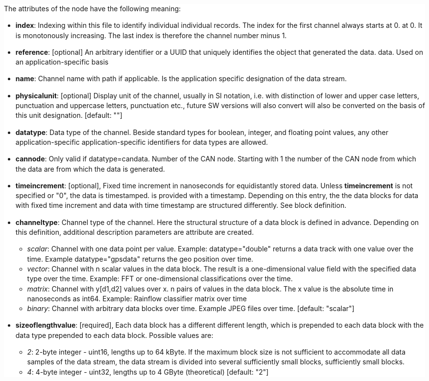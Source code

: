 The attributes of the node have the following meaning:

- **index**: Indexing within this file to identify individual
    individual records. The index for the first channel always starts at 0.
    at 0. It is monotonously increasing. The last index is therefore the
    channel number minus 1.

- **reference**: \[optional\] An arbitrary identifier or a
    UUID that uniquely identifies the object that generated the data.
    data. Used on an application-specific basis

- **name**: Channel name with path if applicable. Is the application specific
    designation of the data stream.

- **physicalunit**: \[optional\] Display unit of the channel,
    usually in SI notation, i.e. with distinction of lower and upper case letters, punctuation
    and uppercase letters, punctuation etc., future SW versions will also convert
    will also be converted on the basis of this unit designation. [default: ""]

- **datatype**: Data type of the channel. Beside standard types for
    boolean, integer, and floating point values, any other application-specific
    application-specific identifiers for data types are allowed.

- **cannode**: Only valid if datatype=candata. Number of the CAN
    node. Starting with 1 the number of the CAN node from which the data are
    from which the data is generated.

- **timeincrement**: \[optional\], Fixed time increment in
    nanoseconds for equidistantly stored data. Unless
    **timeincrement** is not specified or \"0\", the data is timestamped.
    is provided with a timestamp. Depending on this entry, the
    the data blocks for data with fixed time increment and data with time
    timestamp are structured differently. See block definition.

- **channeltype**: Channel type of the channel. Here the structural
    structure of a data block is defined in advance. Depending on
    this definition, additional description parameters are
    attribute are created.
  - *scalar*: Channel with one data point per value. Example:
        datatype=\"double\" returns a data track with one value over
        the time. Example datatype=\"gpsdata\" returns the geo position
        over time.
  - *vector*: Channel with n scalar values in the data block. The result is
        a one-dimensional value field with the specified data type over
        the time. Example: FFT or one-dimensional classifications over
        the time.
  - *matrix*: Channel with y\[d1,d2\] values over x. n pairs of values in the
        data block. The x value is the absolute time in nanoseconds as
        int64. Example: Rainflow classifier matrix over time
  - *binary*: Channel with arbitrary data blocks over time.
        Example JPEG files over time.
    [default: "scalar"]

- **sizeoflengthvalue**: \[required\], Each data block has a different
    different length, which is prepended to each data block with the data type
    prepended to each data block. Possible values are:
  - *2*: 2-byte integer - uint16, lengths up to 64 kByte\.
        If the maximum block size is not sufficient to accommodate all data samples of the
        data stream, the data stream is divided into several sufficiently small blocks,
        sufficiently small blocks.
  - *4*: 4-byte integer - uint32, lengths up to 4 GByte (theoretical)
    [default: "2"]


[//]: # (*FIXME STH revise!*)
[//]: # (FIXME New to create)
